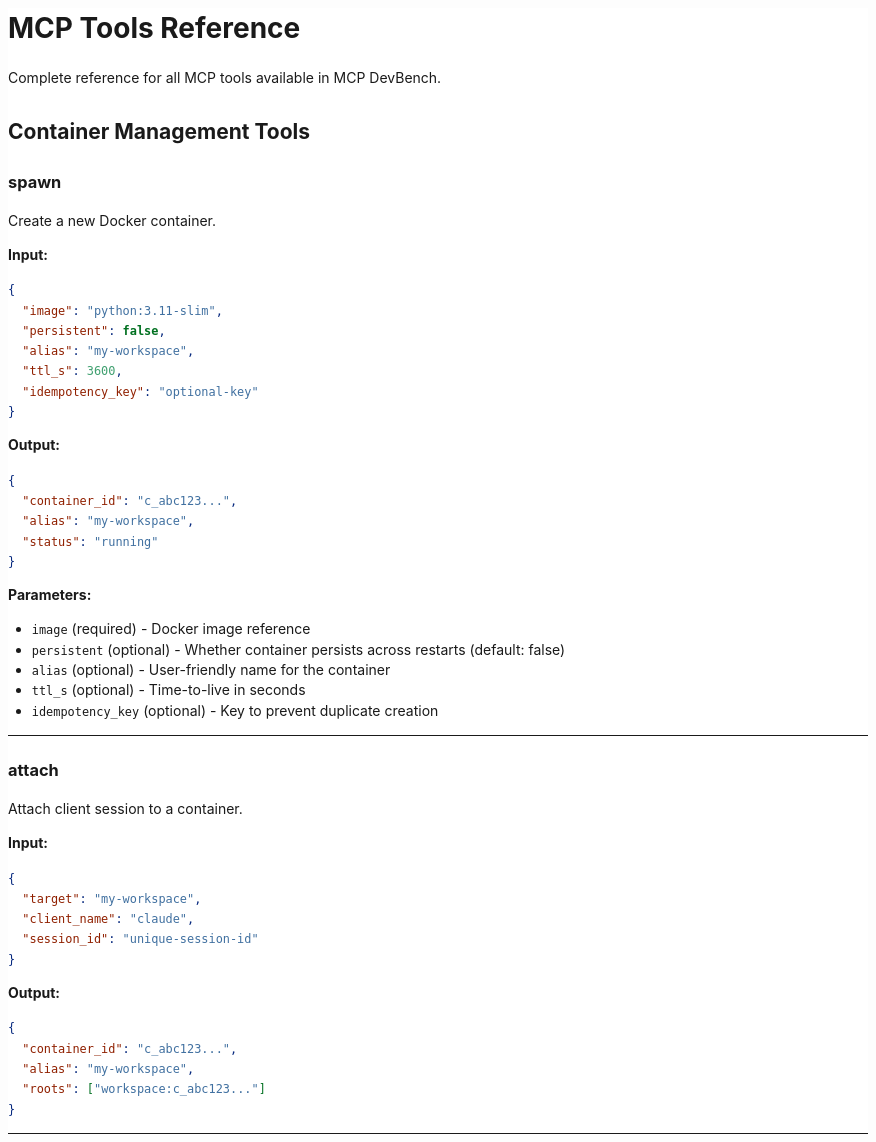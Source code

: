 # MCP Tools Reference

Complete reference for all MCP tools available in MCP DevBench.

## Container Management Tools

### spawn

Create a new Docker container.

**Input:**
```json
{
  "image": "python:3.11-slim",
  "persistent": false,
  "alias": "my-workspace",
  "ttl_s": 3600,
  "idempotency_key": "optional-key"
}
```

**Output:**
```json
{
  "container_id": "c_abc123...",
  "alias": "my-workspace",
  "status": "running"
}
```

**Parameters:**
- `image` (required) - Docker image reference
- `persistent` (optional) - Whether container persists across restarts (default: false)
- `alias` (optional) - User-friendly name for the container
- `ttl_s` (optional) - Time-to-live in seconds
- `idempotency_key` (optional) - Key to prevent duplicate creation

---

### attach

Attach client session to a container.

**Input:**
```json
{
  "target": "my-workspace",
  "client_name": "claude",
  "session_id": "unique-session-id"
}
```

**Output:**
```json
{
  "container_id": "c_abc123...",
  "alias": "my-workspace",
  "roots": ["workspace:c_abc123..."]
}
```

---